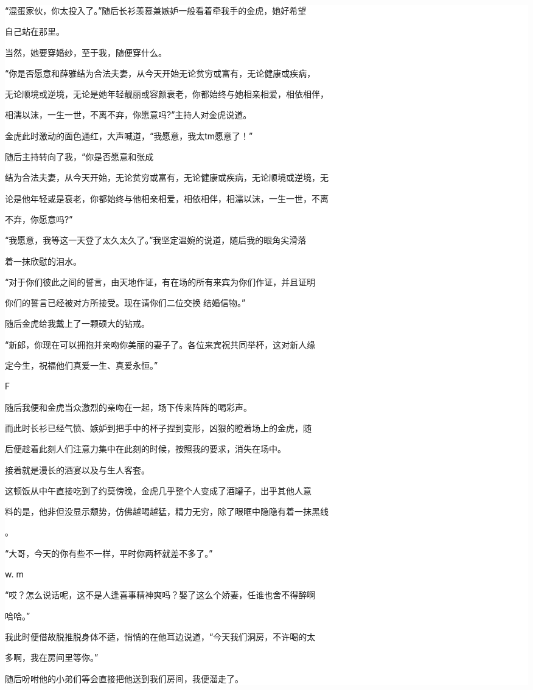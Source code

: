 “混蛋家伙，你太投入了。”随后长衫羡慕兼嫉妒一般看着牵我手的金虎，她好希望

自己站在那里。

当然，她要穿婚纱，至于我，随便穿什么。

“你是否愿意和薛雅结为合法夫妻，从今天开始无论贫穷或富有，无论健康或疾病，

无论顺境或逆境，无论是她年轻靓丽或容颜衰老，你都始终与她相亲相爱，相依相伴，

相濡以沫，一生一世，不离不弃，你愿意吗?”主持人对金虎说道。

金虎此时激动的面色通红，大声喊道，“我愿意，我太tm愿意了！”

随后主持转向了我，“你是否愿意和张成

结为合法夫妻，从今天开始，无论贫穷或富有，无论健康或疾病，无论顺境或逆境，无

论是他年轻或是衰老，你都始终与他相亲相爱，相依相伴，相濡以沫，一生一世，不离

不弃，你愿意吗?”

“我愿意，我等这一天登了太久太久了。”我坚定温婉的说道，随后我的眼角尖滑落

着一抹欣慰的泪水。

“对于你们彼此之间的誓言，由天地作证，有在场的所有来宾为你们作证，并且证明

你们的誓言已经被对方所接受。现在请你们二位交换 结婚信物。”

随后金虎给我戴上了一颗硕大的钻戒。

“新郎，你现在可以拥抱并亲吻你美丽的妻子了。各位来宾祝共同举杯，这对新人缘

定今生，祝福他们真爱一生、真爱永恒。”

F

随后我便和金虎当众激烈的亲吻在一起，场下传来阵阵的喝彩声。

而此时长衫已经气愤、嫉妒到把手中的杯子捏到变形，凶狠的瞪着场上的金虎，随

后便趁着此刻人们注意力集中在此刻的时候，按照我的要求，消失在场中。

接着就是漫长的酒宴以及与生人客套。

这顿饭从中午直接吃到了约莫傍晚，金虎几乎整个人变成了酒罐子，出乎其他人意

料的是，他非但没显示颓势，仿佛越喝越猛，精力无穷，除了眼眶中隐隐有着一抹黑线

。

“大哥，今天的你有些不一样，平时你两杯就差不多了。”

w. m

“哎？怎么说话呢，这不是人逢喜事精神爽吗？娶了这么个娇妻，任谁也舍不得醉啊

哈哈。”

我此时便借故脱推脱身体不适，悄悄的在他耳边说道，“今天我们洞房，不许喝的太

多啊，我在房间里等你。”

随后吩咐他的小弟们等会直接把他送到我们房间，我便溜走了。
